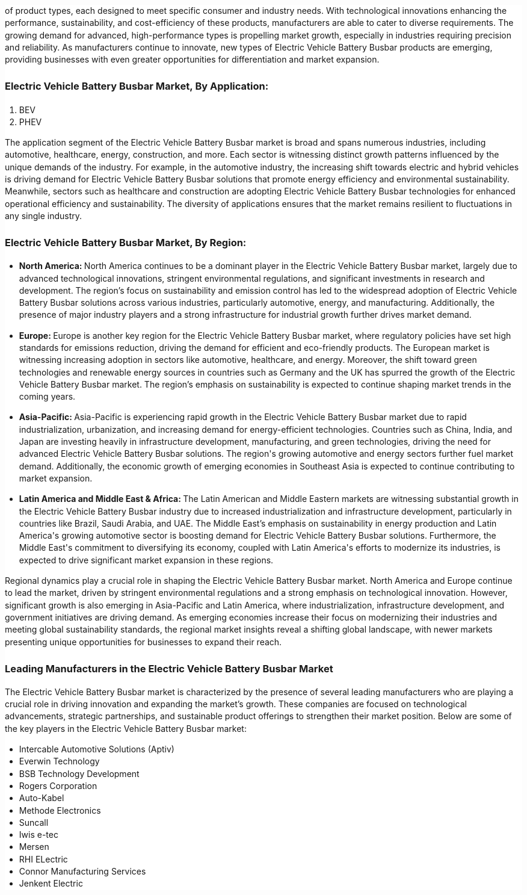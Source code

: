 of product types, each designed to meet specific consumer and industry needs. With technological innovations enhancing the performance, sustainability, and cost-efficiency of these products, manufacturers are able to cater to diverse requirements. The growing demand for advanced, high-performance types is propelling market growth, especially in industries requiring precision and reliability. As manufacturers continue to innovate, new types of Electric Vehicle Battery Busbar products are emerging, providing businesses with even greater opportunities for differentiation and market expansion.</p><h3>Electric Vehicle Battery Busbar Market,&nbsp;By Application:</h3><ol><li>BEV<li> PHEV</li></ol><p>The application segment of the Electric Vehicle Battery Busbar market is broad and spans numerous industries, including automotive, healthcare, energy, construction, and more. Each sector is witnessing distinct growth patterns influenced by the unique demands of the industry. For example, in the automotive industry, the increasing shift towards electric and hybrid vehicles is driving demand for Electric Vehicle Battery Busbar solutions that promote energy efficiency and environmental sustainability. Meanwhile, sectors such as healthcare and construction are adopting Electric Vehicle Battery Busbar technologies for enhanced operational efficiency and sustainability. The diversity of applications ensures that the market remains resilient to fluctuations in any single industry.</p><h3>Electric Vehicle Battery Busbar Market, By Region:</h3><ul><li><p><strong>North America:&nbsp;</strong>North America continues to be a dominant player in the Electric Vehicle Battery Busbar market, largely due to advanced technological innovations, stringent environmental regulations, and significant investments in research and development. The region&rsquo;s focus on sustainability and emission control has led to the widespread adoption of Electric Vehicle Battery Busbar solutions across various industries, particularly automotive, energy, and manufacturing. Additionally, the presence of major industry players and a strong infrastructure for industrial growth further drives market demand.</p></li><li><p><strong><strong>Europe:&nbsp;</strong></strong>Europe is another key region for the Electric Vehicle Battery Busbar market, where regulatory policies have set high standards for emissions reduction, driving the demand for efficient and eco-friendly products. The European market is witnessing increasing adoption in sectors like automotive, healthcare, and energy. Moreover, the shift toward green technologies and renewable energy sources in countries such as Germany and the UK has spurred the growth of the Electric Vehicle Battery Busbar market. The region&rsquo;s emphasis on sustainability is expected to continue shaping market trends in the coming years.</p></li><li><p><strong><strong>Asia-Pacific:&nbsp;</strong></strong>Asia-Pacific is experiencing rapid growth in the Electric Vehicle Battery Busbar market due to rapid industrialization, urbanization, and increasing demand for energy-efficient technologies. Countries such as China, India, and Japan are investing heavily in infrastructure development, manufacturing, and green technologies, driving the need for advanced Electric Vehicle Battery Busbar solutions. The region's growing automotive and energy sectors further fuel market demand. Additionally, the economic growth of emerging economies in Southeast Asia is expected to continue contributing to market expansion.</p></li><li><p><strong><strong>Latin America and Middle East &amp; Africa:&nbsp;</strong></strong>The Latin American and Middle Eastern markets are witnessing substantial growth in the Electric Vehicle Battery Busbar industry due to increased industrialization and infrastructure development, particularly in countries like Brazil, Saudi Arabia, and UAE. The Middle East&rsquo;s emphasis on sustainability in energy production and Latin America's growing automotive sector is boosting demand for Electric Vehicle Battery Busbar solutions. Furthermore, the Middle East's commitment to diversifying its economy, coupled with Latin America's efforts to modernize its industries, is expected to drive significant market expansion in these regions.</p></li></ul><p>Regional dynamics play a crucial role in shaping the Electric Vehicle Battery Busbar market. North America and Europe continue to lead the market, driven by stringent environmental regulations and a strong emphasis on technological innovation. However, significant growth is also emerging in Asia-Pacific and Latin America, where industrialization, infrastructure development, and government initiatives are driving demand. As emerging economies increase their focus on modernizing their industries and meeting global sustainability standards, the regional market insights reveal a shifting global landscape, with newer markets presenting unique opportunities for businesses to expand their reach.</p><h3><strong>Leading Manufacturers in the Electric Vehicle Battery Busbar Market</strong></h3><p>The Electric Vehicle Battery Busbar market is characterized by the presence of several leading manufacturers who are playing a crucial role in driving innovation and expanding the market&rsquo;s growth. These companies are focused on technological advancements, strategic partnerships, and sustainable product offerings to strengthen their market position. Below are some of the key players in the Electric Vehicle Battery Busbar market:</p></div><div class="article-main__content" data-test-id="publishing-text-block"><ul><li><span class="">Intercable Automotive Solutions (Aptiv)<li>Everwin Technology<li>BSB Technology Development<li>Rogers Corporation<li>Auto-Kabel<li>Methode Electronics<li>Suncall<li>Iwis e-tec<li>Mersen<li>RHI ELectric<li>Connor Manufacturing Services<li>Jenkent Electric